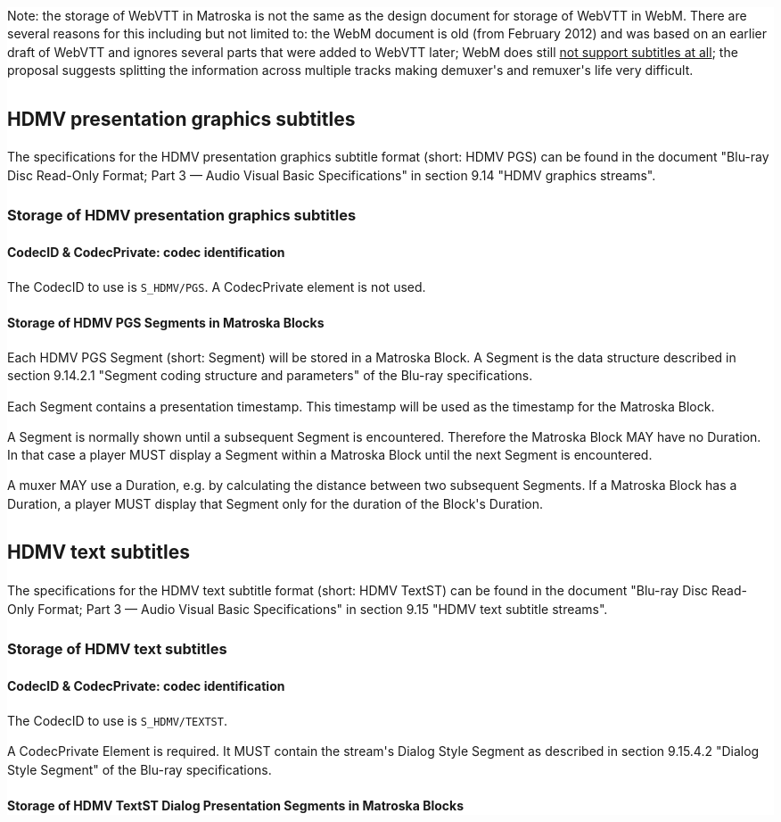 Note: the storage of WebVTT in Matroska is not the same as the design document for storage of WebVTT in WebM. There are several reasons for this including but not limited to: the WebM document is old (from February 2012) and was based on an earlier draft of WebVTT and ignores several parts that were added to WebVTT later; WebM does still [not support subtitles at all](http://www.webmproject.org/docs/container/); the proposal suggests splitting the information across multiple tracks making demuxer's and remuxer's life very difficult.


## HDMV presentation graphics subtitles

The specifications for the HDMV presentation graphics subtitle format (short: HDMV PGS) can be found in the document "Blu-ray Disc Read-Only Format; Part 3 — Audio Visual Basic Specifications" in section 9.14 "HDMV graphics streams".

### Storage of HDMV presentation graphics subtitles

#### CodecID & CodecPrivate: codec identification

The CodecID to use is `S_HDMV/PGS`. A CodecPrivate element is not used.

#### Storage of HDMV PGS Segments in Matroska Blocks

Each HDMV PGS Segment (short: Segment) will be stored in a Matroska Block. A Segment is the data structure described in section 9.14.2.1 "Segment coding structure and parameters" of the Blu-ray specifications.

Each Segment contains a presentation timestamp. This timestamp will be used as the timestamp for the Matroska Block.

A Segment is normally shown until a subsequent Segment is encountered. Therefore the Matroska Block MAY have no Duration. In that case a player MUST display a Segment within a Matroska Block until the next Segment is encountered.

A muxer MAY use a Duration, e.g. by calculating the distance between two subsequent Segments. If a Matroska Block has a Duration, a player MUST display that Segment only for the duration of the Block's Duration.


## HDMV text subtitles

The specifications for the HDMV text subtitle format (short: HDMV TextST) can be found in the document "Blu-ray Disc Read-Only Format; Part 3 — Audio Visual Basic Specifications" in section 9.15 "HDMV text subtitle streams".

### Storage of HDMV text subtitles

#### CodecID & CodecPrivate: codec identification

The CodecID to use is `S_HDMV/TEXTST`.

A CodecPrivate Element is required. It MUST contain the stream's Dialog Style Segment as described in section 9.15.4.2 "Dialog Style Segment" of the Blu-ray specifications.

#### Storage of HDMV TextST Dialog Presentation Segments in Matroska Blocks
